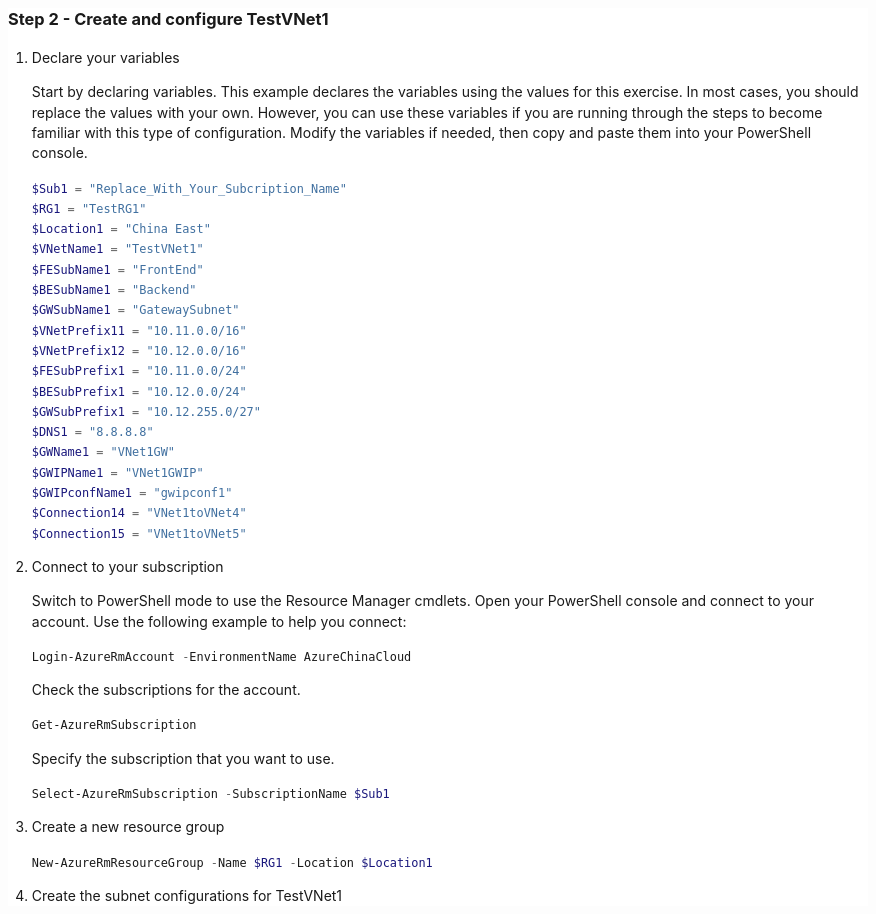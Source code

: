 ### <a name="Step2"></a>Step 2 - Create and configure TestVNet1
1. Declare your variables

    Start by declaring variables. This example declares the variables using the values for this exercise. In most cases, you should replace the values with your own. However, you can use these variables if you are running through the steps to become familiar with this type of configuration. Modify the variables if needed, then copy and paste them into your PowerShell console.

    ```powershell
    $Sub1 = "Replace_With_Your_Subcription_Name"
    $RG1 = "TestRG1"
    $Location1 = "China East"
    $VNetName1 = "TestVNet1"
    $FESubName1 = "FrontEnd"
    $BESubName1 = "Backend"
    $GWSubName1 = "GatewaySubnet"
    $VNetPrefix11 = "10.11.0.0/16"
    $VNetPrefix12 = "10.12.0.0/16"
    $FESubPrefix1 = "10.11.0.0/24"
    $BESubPrefix1 = "10.12.0.0/24"
    $GWSubPrefix1 = "10.12.255.0/27"
    $DNS1 = "8.8.8.8"
    $GWName1 = "VNet1GW"
    $GWIPName1 = "VNet1GWIP"
    $GWIPconfName1 = "gwipconf1"
    $Connection14 = "VNet1toVNet4"
    $Connection15 = "VNet1toVNet5"
    ```
2. Connect to your subscription

    Switch to PowerShell mode to use the Resource Manager cmdlets. Open your PowerShell console and connect to your account. Use the following example to help you connect:

    ```powershell
    Login-AzureRmAccount -EnvironmentName AzureChinaCloud
    ```

    Check the subscriptions for the account.

    ```powershell
    Get-AzureRmSubscription
    ``` 

    Specify the subscription that you want to use.

    ```powershell
    Select-AzureRmSubscription -SubscriptionName $Sub1
    ```

3. Create a new resource group

    ```powershell
    New-AzureRmResourceGroup -Name $RG1 -Location $Location1
    ```
4. Create the subnet configurations for TestVNet1
